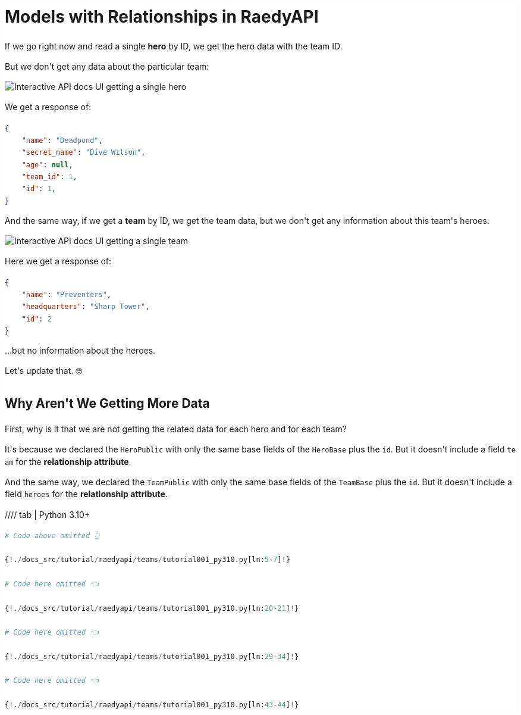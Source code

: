 # Models with Relationships in RaedyAPI

If we go right now and read a single **hero** by ID, we get the hero data with the team ID.

But we don't get any data about the particular team:

<img class="shadow" alt="Interactive API docs UI getting a single hero" src="/img/tutorial/raedyapi/relationships/image01.png">

We get a response of:

```JSON hl_lines="5"
{
    "name": "Deadpond",
    "secret_name": "Dive Wilson",
    "age": null,
    "team_id": 1,
    "id": 1,
}
```

And the same way, if we get a **team** by ID, we get the team data, but we don't get any information about this team's heroes:

<img class="shadow" alt="Interactive API docs UI getting a single team" src="/img/tutorial/raedyapi/relationships/image02.png">

Here we get a response of:

```JSON
{
    "name": "Preventers",
    "headquarters": "Sharp Tower",
    "id": 2
}
```

...but no information about the heroes.

Let's update that. 🤓

## Why Aren't We Getting More Data

First, why is it that we are not getting the related data for each hero and for each team?

It's because we declared the `HeroPublic` with only the same base fields of the `HeroBase` plus the `id`. But it doesn't include a field `team` for the **relationship attribute**.

And the same way, we declared the `TeamPublic` with only the same base fields of the `TeamBase` plus the `id`. But it doesn't include a field `heroes` for the **relationship attribute**.

//// tab | Python 3.10+

```Python hl_lines="3-5  9-10  14-19  23-24"
# Code above omitted 👆

{!./docs_src/tutorial/raedyapi/teams/tutorial001_py310.py[ln:5-7]!}

# Code here omitted 👈

{!./docs_src/tutorial/raedyapi/teams/tutorial001_py310.py[ln:20-21]!}

# Code here omitted 👈

{!./docs_src/tutorial/raedyapi/teams/tutorial001_py310.py[ln:29-34]!}

# Code here omitted 👈

{!./docs_src/tutorial/raedyapi/teams/tutorial001_py310.py[ln:43-44]!}

```